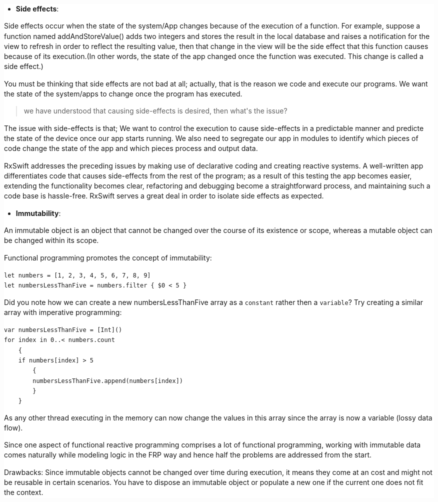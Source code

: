 * **Side effects**:

Side effects occur when the state of the system/App changes because of the execution of a function. For example, suppose a function named addAndStoreValue() adds two integers and stores the result in the local database and raises a notification for the view to refresh in order to reflect the resulting value, then that change in the view will be the side effect that this function causes because of its execution.(In other words, the state of the app changed once the function was executed. This change is called a side effect.) 

You must be thinking that side effects are not bad at all; actually, that is the reason we code and execute our programs. We want the state of the system/apps to change once the program has executed.

> we have understood that causing side-effects is desired, then what's the issue?

The issue with side-effects is that; We want to control the execution to cause side-effects in a predictable manner and predicte the state of the device once our app starts running. We also need to segregate our app in modules to identify which pieces of code change the state of the app and which pieces process and output data.

RxSwift addresses the preceding issues by making use of declarative coding and creating reactive systems. A well-written app differentiates code that causes side-effects from the rest of the program; as a result of this testing the app becomes easier, extending the functionality becomes clear, refactoring and debugging become a straightforward process, and maintaining such a code base is hassle-free. RxSwift serves a great deal in order to isolate side effects as expected.

* **Immutability**:

An immutable object is an object that cannot be changed over the course of its existence or scope, whereas a mutable object can be changed within its scope.

Functional programming promotes the concept of immutability:
```
let numbers = [1, 2, 3, 4, 5, 6, 7, 8, 9]
let numbersLessThanFive = numbers.filter { $0 < 5 }
```
Did you note how we can create a new numbersLessThanFive array as a `constant` rather then a `variable`? Try creating a similar array with imperative programming:
```
var numbersLessThanFive = [Int]()
for index in 0..< numbers.count 
    {
    if numbers[index] > 5 
        {
        numbersLessThanFive.append(numbers[index])
        }
    }
```
As any other thread executing in the memory can now change the values in this array since the array is now a variable (lossy data flow).

Since one aspect of functional reactive programming comprises a lot of functional programming, working with immutable data comes naturally while modeling logic in the FRP way and hence half the problems are addressed from the start.

Drawbacks: Since immutable objects cannot be changed over time during execution, it means they come at an cost and might not be reusable in certain scenarios. You have to dispose an immutable object or populate a new one if the current one does not fit the context.
